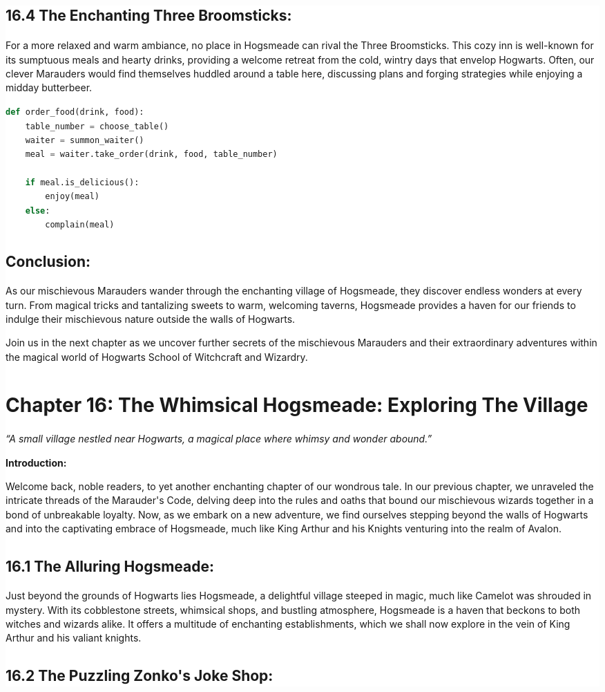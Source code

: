 ## 16.4 The Enchanting Three Broomsticks:

For a more relaxed and warm ambiance, no place in Hogsmeade can rival the Three Broomsticks. This cozy inn is well-known for its sumptuous meals and hearty drinks, providing a welcome retreat from the cold, wintry days that envelop Hogwarts. Often, our clever Marauders would find themselves huddled around a table here, discussing plans and forging strategies while enjoying a midday butterbeer.

```python
def order_food(drink, food):
    table_number = choose_table()
    waiter = summon_waiter()
    meal = waiter.take_order(drink, food, table_number)
    
    if meal.is_delicious():
        enjoy(meal)
    else:
        complain(meal)
```

## Conclusion:

As our mischievous Marauders wander through the enchanting village of Hogsmeade, they discover endless wonders at every turn. From magical tricks and tantalizing sweets to warm, welcoming taverns, Hogsmeade provides a haven for our friends to indulge their mischievous nature outside the walls of Hogwarts.

Join us in the next chapter as we uncover further secrets of the mischievous Marauders and their extraordinary adventures within the magical world of Hogwarts School of Witchcraft and Wizardry.
# Chapter 16: The Whimsical Hogsmeade: Exploring The Village

*“A small village nestled near Hogwarts, a magical place where whimsy and wonder abound.”*

__Introduction:__

Welcome back, noble readers, to yet another enchanting chapter of our wondrous tale. In our previous chapter, we unraveled the intricate threads of the Marauder's Code, delving deep into the rules and oaths that bound our mischievous wizards together in a bond of unbreakable loyalty. Now, as we embark on a new adventure, we find ourselves stepping beyond the walls of Hogwarts and into the captivating embrace of Hogsmeade, much like King Arthur and his Knights venturing into the realm of Avalon.

## 16.1 The Alluring Hogsmeade:

Just beyond the grounds of Hogwarts lies Hogsmeade, a delightful village steeped in magic, much like Camelot was shrouded in mystery. With its cobblestone streets, whimsical shops, and bustling atmosphere, Hogsmeade is a haven that beckons to both witches and wizards alike. It offers a multitude of enchanting establishments, which we shall now explore in the vein of King Arthur and his valiant knights.

## 16.2 The Puzzling Zonko's Joke Shop:
